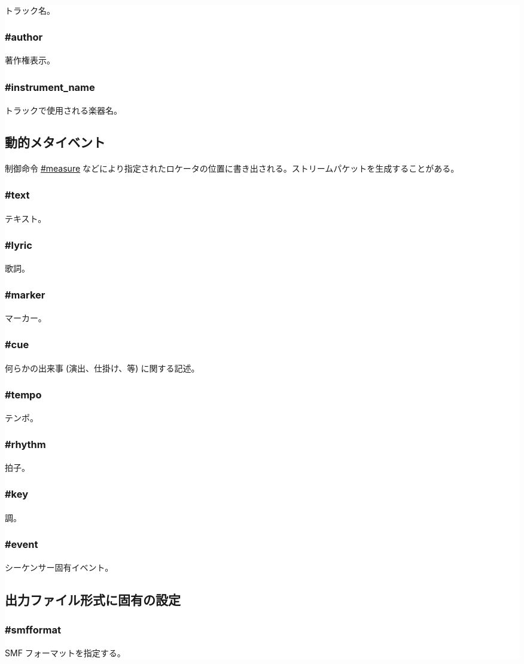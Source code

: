 トラック名。


<h3 id="meta-author">#author</h3>

著作権表示。


<h3 id="meta-instrument-name">#instrument_name</h3>

トラックで使用される楽器名。


<h2 id="meta-dynamic">動的メタイベント</h2>

制御命令 [#measure](wiki::外部仕様/MML仕様/制御命令一覧#flow-measure) などにより指定されたロケータの位置に書き出される。ストリームパケットを生成することがある。

<h3 id="meta-text">#text</h3>

テキスト。


<h3 id="meta-lyric">#lyric</h3>

歌詞。


<h3 id="meta-marker">#marker</h3>

マーカー。


<h3 id="meta-cue-point">#cue</h3>

何らかの出来事 (演出、仕掛け、等) に関する記述。


<h3 id="meta-tempo">#tempo</h3>

テンポ。


<h3 id="meta-rhythm">#rhythm</h3>

拍子。


<h3 id="meta-key">#key</h3>

調。


<h3 id="meta-event">#event</h3>

シーケンサー固有イベント。


<h2 id="filetype">出力ファイル形式に固有の設定</h2>

<h3 id="filetype-smf-format">#smfformat</h3>

SMF フォーマットを指定する。
